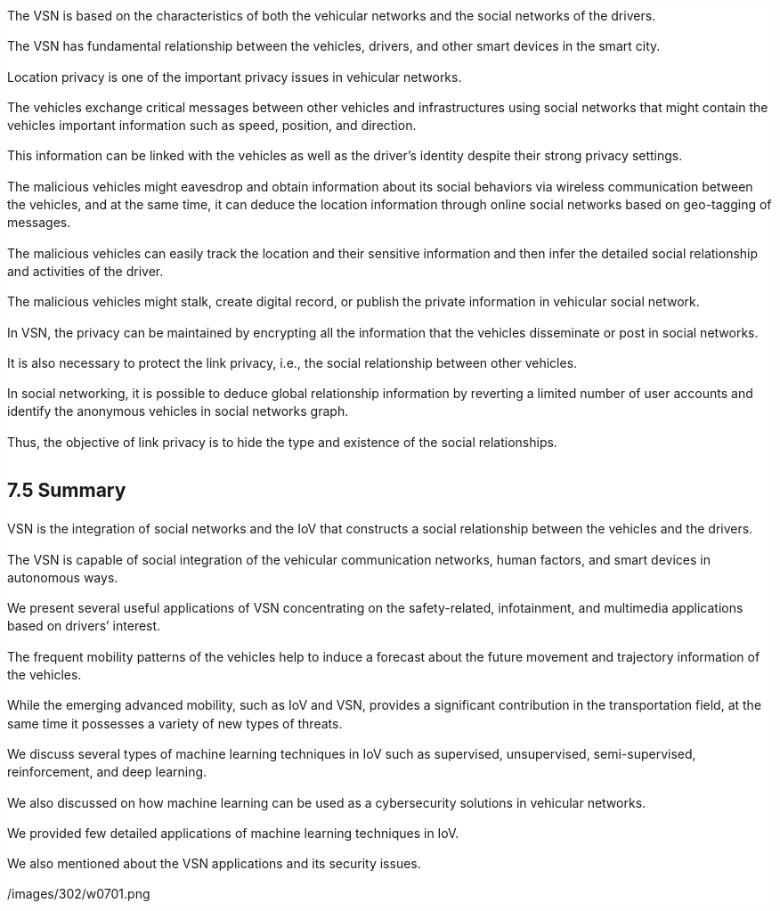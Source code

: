 The VSN is based on the characteristics of both the vehicular networks and the social networks of the drivers.

The VSN has fundamental relationship between the vehicles, drivers, and other smart devices in the smart city.

Location privacy is one of the important privacy issues in vehicular networks.

The vehicles exchange critical messages between other vehicles and infrastructures using social networks that might contain the vehicles important information such as speed, position, and direction.

This information can be linked with the vehicles as well as the driver’s identity despite their strong privacy settings.

The malicious vehicles might eavesdrop and obtain information about its social behaviors via wireless communication between the vehicles, and at the same time, it can deduce the location information through online social networks based on geo-tagging of messages.

The malicious vehicles can easily track the location and their sensitive information and then infer the detailed social relationship and activities of the driver.

The malicious vehicles might stalk, create digital record, or publish the private information in vehicular social network.

In VSN, the privacy can be maintained by encrypting all the information that the vehicles disseminate or post in social networks.

It is also necessary to protect the link privacy, i.e., the social relationship between other vehicles.

In social networking, it is possible to deduce global relationship information by reverting a limited number of user accounts and identify the anonymous vehicles in social networks graph.

Thus, the objective of link privacy is to hide the type and existence of the social relationships.

## 7.5 Summary

VSN is the integration of social networks and the IoV that constructs a social relationship between the vehicles and the drivers.

The VSN is capable of social integration of the vehicular communication networks, human factors, and smart devices in autonomous ways.

We present several useful applications of VSN concentrating on the safety-related, infotainment, and multimedia applications based on drivers’ interest.

The frequent mobility patterns of the vehicles help to induce a forecast about the future movement and trajectory information of the vehicles.

While the emerging advanced mobility, such as IoV and VSN, provides a significant contribution in the transportation field, at the same time it possesses a variety of new types of threats.

We discuss several types of machine learning techniques in IoV such as supervised, unsupervised, semi-supervised, reinforcement, and deep learning.

We also discussed on how machine learning can be used as a cybersecurity solutions in vehicular networks.

We provided few detailed applications of machine learning techniques in IoV.

We also mentioned about the VSN applications and its security issues.

/images/302/w0701.png
